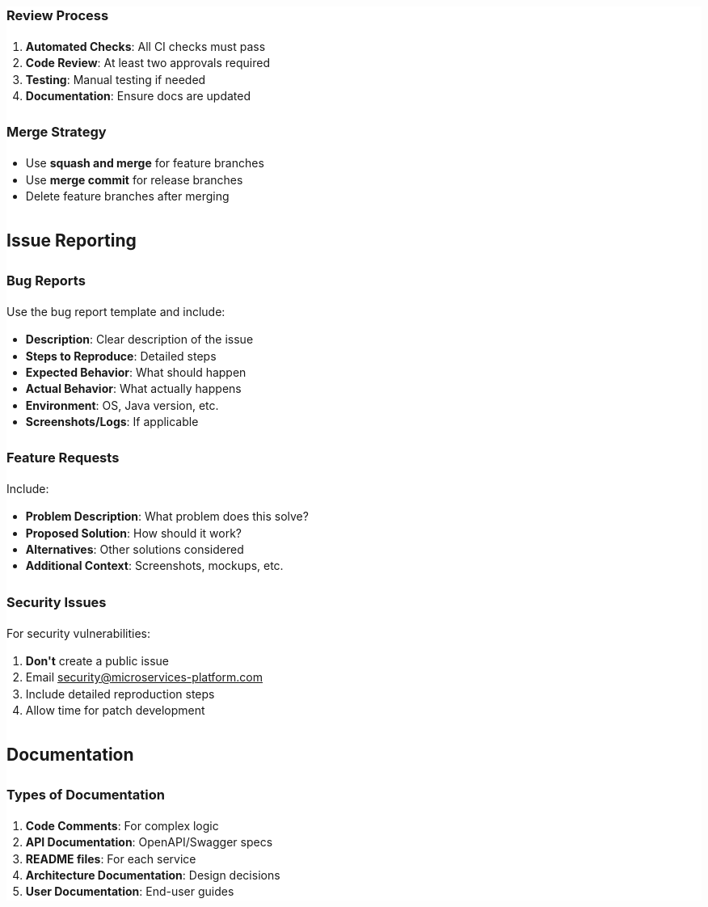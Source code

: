 ### Review Process

1. **Automated Checks**: All CI checks must pass
2. **Code Review**: At least two approvals required
3. **Testing**: Manual testing if needed
4. **Documentation**: Ensure docs are updated

### Merge Strategy

- Use **squash and merge** for feature branches
- Use **merge commit** for release branches
- Delete feature branches after merging

## Issue Reporting

### Bug Reports

Use the bug report template and include:
- **Description**: Clear description of the issue
- **Steps to Reproduce**: Detailed steps
- **Expected Behavior**: What should happen
- **Actual Behavior**: What actually happens
- **Environment**: OS, Java version, etc.
- **Screenshots/Logs**: If applicable

### Feature Requests

Include:
- **Problem Description**: What problem does this solve?
- **Proposed Solution**: How should it work?
- **Alternatives**: Other solutions considered
- **Additional Context**: Screenshots, mockups, etc.

### Security Issues

For security vulnerabilities:
1. **Don't** create a public issue
2. Email security@microservices-platform.com
3. Include detailed reproduction steps
4. Allow time for patch development

## Documentation

### Types of Documentation

1. **Code Comments**: For complex logic
2. **API Documentation**: OpenAPI/Swagger specs
3. **README files**: For each service
4. **Architecture Documentation**: Design decisions
5. **User Documentation**: End-user guides
